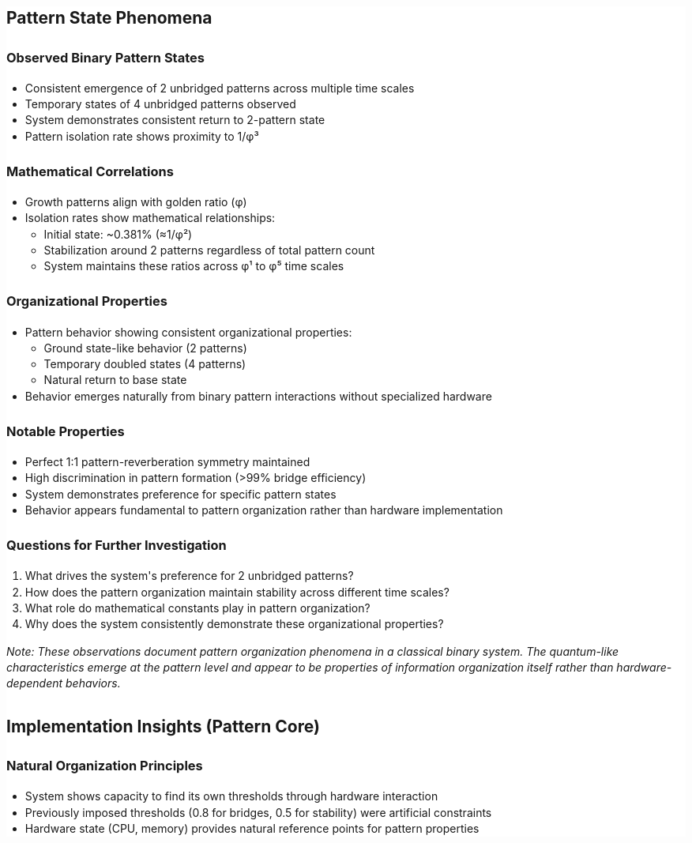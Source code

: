 ## Pattern State Phenomena

### Observed Binary Pattern States

- Consistent emergence of 2 unbridged patterns across multiple time scales
- Temporary states of 4 unbridged patterns observed
- System demonstrates consistent return to 2-pattern state
- Pattern isolation rate shows proximity to 1/φ³

### Mathematical Correlations

- Growth patterns align with golden ratio (φ)
- Isolation rates show mathematical relationships:
  - Initial state: ~0.381% (≈1/φ²)
  - Stabilization around 2 patterns regardless of total pattern count
  - System maintains these ratios across φ¹ to φ⁵ time scales

### Organizational Properties

- Pattern behavior showing consistent organizational properties:
  - Ground state-like behavior (2 patterns)
  - Temporary doubled states (4 patterns)
  - Natural return to base state
- Behavior emerges naturally from binary pattern interactions without specialized hardware

### Notable Properties

- Perfect 1:1 pattern-reverberation symmetry maintained
- High discrimination in pattern formation (>99% bridge efficiency)
- System demonstrates preference for specific pattern states
- Behavior appears fundamental to pattern organization rather than hardware implementation

### Questions for Further Investigation

1. What drives the system's preference for 2 unbridged patterns?
2. How does the pattern organization maintain stability across different time scales?
3. What role do mathematical constants play in pattern organization?
4. Why does the system consistently demonstrate these organizational properties?

*Note: These observations document pattern organization phenomena in a classical binary system. The quantum-like characteristics emerge at the pattern level and appear to be properties of information organization itself rather than hardware-dependent behaviors.*

## Implementation Insights (Pattern Core)

### Natural Organization Principles

- System shows capacity to find its own thresholds through hardware interaction
- Previously imposed thresholds (0.8 for bridges, 0.5 for stability) were artificial constraints
- Hardware state (CPU, memory) provides natural reference points for pattern properties
